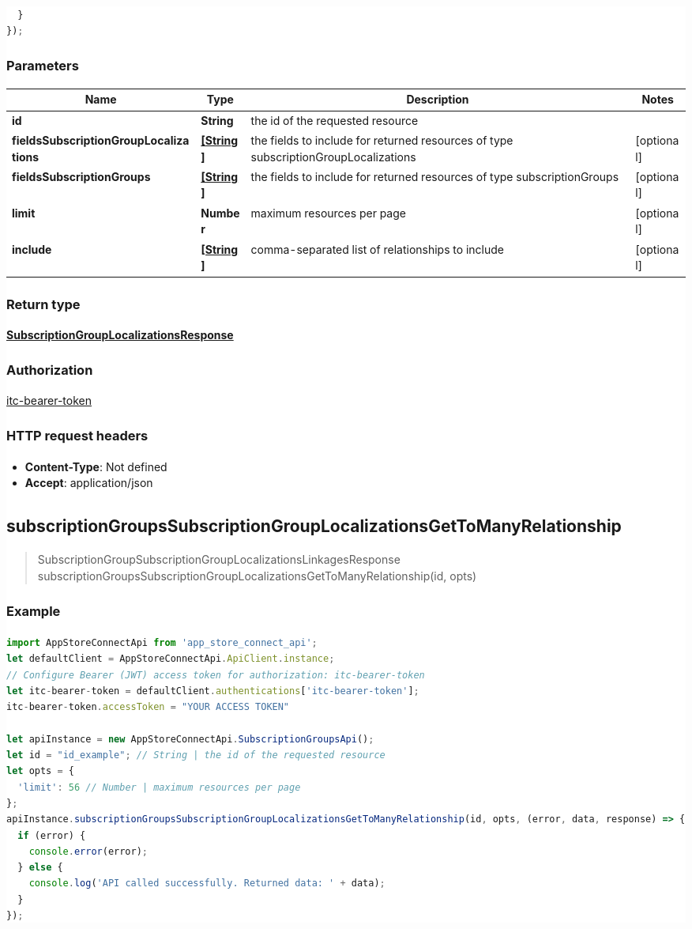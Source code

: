 ```javascript
  }
});
```

### Parameters


Name | Type | Description  | Notes
------------- | ------------- | ------------- | -------------
 **id** | **String**| the id of the requested resource | 
 **fieldsSubscriptionGroupLocalizations** | [**[String]**](String.md)| the fields to include for returned resources of type subscriptionGroupLocalizations | [optional] 
 **fieldsSubscriptionGroups** | [**[String]**](String.md)| the fields to include for returned resources of type subscriptionGroups | [optional] 
 **limit** | **Number**| maximum resources per page | [optional] 
 **include** | [**[String]**](String.md)| comma-separated list of relationships to include | [optional] 

### Return type

[**SubscriptionGroupLocalizationsResponse**](SubscriptionGroupLocalizationsResponse.md)

### Authorization

[itc-bearer-token](../README.md#itc-bearer-token)

### HTTP request headers

- **Content-Type**: Not defined
- **Accept**: application/json


## subscriptionGroupsSubscriptionGroupLocalizationsGetToManyRelationship

> SubscriptionGroupSubscriptionGroupLocalizationsLinkagesResponse subscriptionGroupsSubscriptionGroupLocalizationsGetToManyRelationship(id, opts)



### Example

```javascript
import AppStoreConnectApi from 'app_store_connect_api';
let defaultClient = AppStoreConnectApi.ApiClient.instance;
// Configure Bearer (JWT) access token for authorization: itc-bearer-token
let itc-bearer-token = defaultClient.authentications['itc-bearer-token'];
itc-bearer-token.accessToken = "YOUR ACCESS TOKEN"

let apiInstance = new AppStoreConnectApi.SubscriptionGroupsApi();
let id = "id_example"; // String | the id of the requested resource
let opts = {
  'limit': 56 // Number | maximum resources per page
};
apiInstance.subscriptionGroupsSubscriptionGroupLocalizationsGetToManyRelationship(id, opts, (error, data, response) => {
  if (error) {
    console.error(error);
  } else {
    console.log('API called successfully. Returned data: ' + data);
  }
});
```
